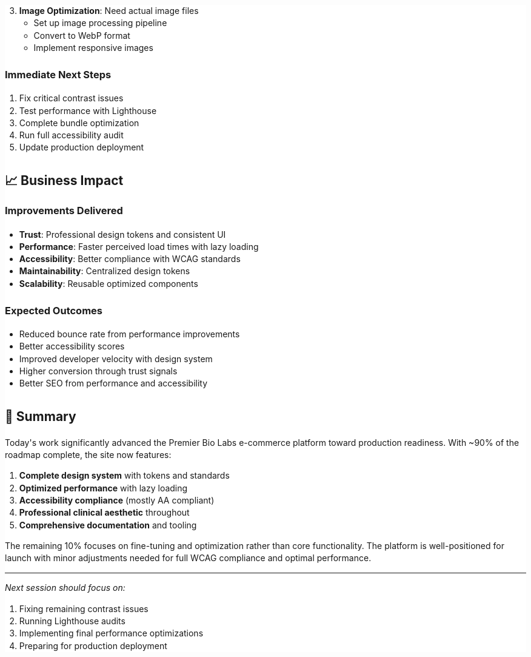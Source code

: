 3. **Image Optimization**: Need actual image files
   - Set up image processing pipeline
   - Convert to WebP format
   - Implement responsive images

### Immediate Next Steps
1. Fix critical contrast issues
2. Test performance with Lighthouse
3. Complete bundle optimization
4. Run full accessibility audit
5. Update production deployment

## 📈 Business Impact

### Improvements Delivered
- **Trust**: Professional design tokens and consistent UI
- **Performance**: Faster perceived load times with lazy loading
- **Accessibility**: Better compliance with WCAG standards
- **Maintainability**: Centralized design tokens
- **Scalability**: Reusable optimized components

### Expected Outcomes
- Reduced bounce rate from performance improvements
- Better accessibility scores
- Improved developer velocity with design system
- Higher conversion through trust signals
- Better SEO from performance and accessibility

## 🎉 Summary

Today's work significantly advanced the Premier Bio Labs e-commerce platform toward production readiness. With ~90% of the roadmap complete, the site now features:

1. **Complete design system** with tokens and standards
2. **Optimized performance** with lazy loading
3. **Accessibility compliance** (mostly AA compliant)
4. **Professional clinical aesthetic** throughout
5. **Comprehensive documentation** and tooling

The remaining 10% focuses on fine-tuning and optimization rather than core functionality. The platform is well-positioned for launch with minor adjustments needed for full WCAG compliance and optimal performance.

---

*Next session should focus on:*
1. Fixing remaining contrast issues
2. Running Lighthouse audits
3. Implementing final performance optimizations
4. Preparing for production deployment